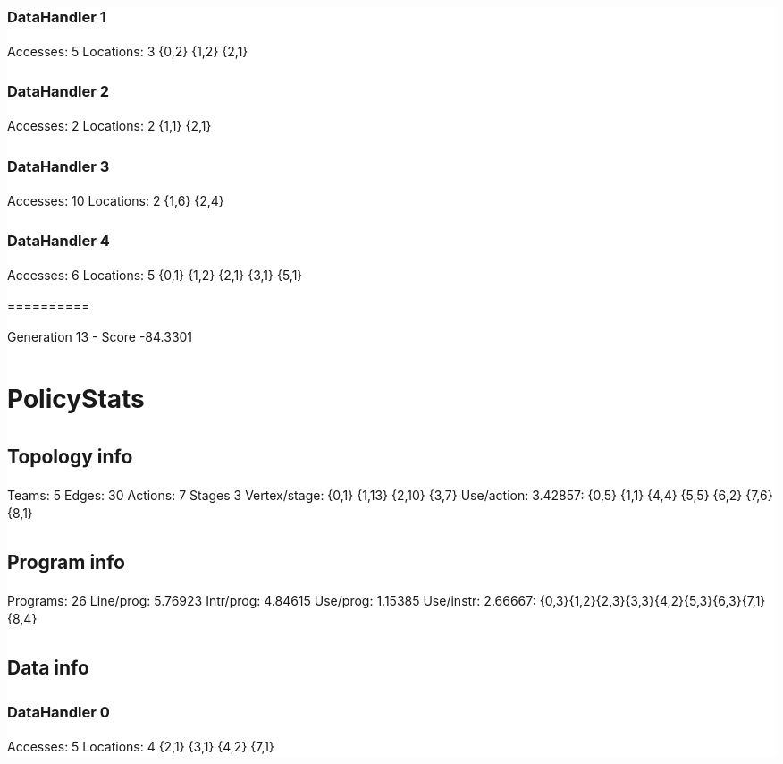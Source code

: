 ### DataHandler 1
Accesses:	5
Locations:	3
{0,2} {1,2} {2,1} 

### DataHandler 2
Accesses:	2
Locations:	2
{1,1} {2,1} 

### DataHandler 3
Accesses:	10
Locations:	2
{1,6} {2,4} 

### DataHandler 4
Accesses:	6
Locations:	5
{0,1} {1,2} {2,1} {3,1} {5,1} 


==========

Generation 13 - Score -84.3301

# PolicyStats
## Topology info
Teams:		5
Edges:		30
Actions:	7
Stages		3
Vertex/stage:	{0,1} {1,13} {2,10} {3,7} 
Use/action:	3.42857: {0,5} {1,1} {4,4} {5,5} {6,2} {7,6} {8,1} 

## Program info
Programs:	26
Line/prog:	5.76923
Intr/prog:	4.84615
Use/prog:	1.15385
Use/instr:	2.66667: {0,3}{1,2}{2,3}{3,3}{4,2}{5,3}{6,3}{7,1}{8,4}

## Data info

### DataHandler 0
Accesses:	5
Locations:	4
{2,1} {3,1} {4,2} {7,1} 
